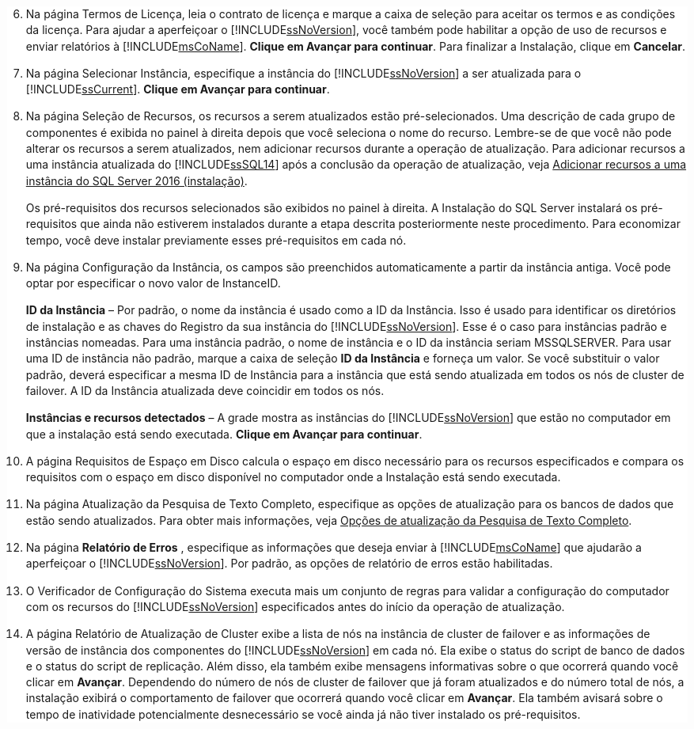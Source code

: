 6.  Na página Termos de Licença, leia o contrato de licença e marque a caixa de seleção para aceitar os termos e as condições da licença. Para ajudar a aperfeiçoar o [!INCLUDE[ssNoVersion](../../../includes/ssnoversion-md.md)], você também pode habilitar a opção de uso de recursos e enviar relatórios à [!INCLUDE[msCoName](../../../includes/msconame-md.md)]. **Clique em Avançar para continuar**. Para finalizar a Instalação, clique em **Cancelar**.  
  
7.  Na página Selecionar Instância, especifique a instância do [!INCLUDE[ssNoVersion](../../../includes/ssnoversion-md.md)] a ser atualizada para o [!INCLUDE[ssCurrent](../../../includes/sscurrent-md.md)]. **Clique em Avançar para continuar**.  
  
8.  Na página Seleção de Recursos, os recursos a serem atualizados estão pré-selecionados. Uma descrição de cada grupo de componentes é exibida no painel à direita depois que você seleciona o nome do recurso. Lembre-se de que você não pode alterar os recursos a serem atualizados, nem adicionar recursos durante a operação de atualização. Para adicionar recursos a uma instância atualizada do [!INCLUDE[ssSQL14](../../../includes/sssql14-md.md)] após a conclusão da operação de atualização, veja [Adicionar recursos a uma instância do SQL Server 2016 &#40;instalação&#41;](../../../database-engine/install-windows/add-features-to-an-instance-of-sql-server-setup.md).  
  
     Os pré-requisitos dos recursos selecionados são exibidos no painel à direita. A Instalação do SQL Server instalará os pré-requisitos que ainda não estiverem instalados durante a etapa descrita posteriormente neste procedimento. Para economizar tempo, você deve instalar previamente esses pré-requisitos em cada nó.  
  
9. Na página Configuração da Instância, os campos são preenchidos automaticamente a partir da instância antiga. Você pode optar por especificar o novo valor de InstanceID.  
  
     **ID da Instância** – Por padrão, o nome da instância é usado como a ID da Instância. Isso é usado para identificar os diretórios de instalação e as chaves do Registro da sua instância do [!INCLUDE[ssNoVersion](../../../includes/ssnoversion-md.md)]. Esse é o caso para instâncias padrão e instâncias nomeadas. Para uma instância padrão, o nome de instância e o ID da instância seriam MSSQLSERVER. Para usar uma ID de instância não padrão, marque a caixa de seleção **ID da Instância** e forneça um valor. Se você substituir o valor padrão, deverá especificar a mesma ID de Instância para a instância que está sendo atualizada em todos os nós de cluster de failover. A ID da Instância atualizada deve coincidir em todos os nós.  
  
     **Instâncias e recursos detectados** – A grade mostra as instâncias do [!INCLUDE[ssNoVersion](../../../includes/ssnoversion-md.md)] que estão no computador em que a instalação está sendo executada. **Clique em Avançar para continuar**.  
  
10. A página Requisitos de Espaço em Disco calcula o espaço em disco necessário para os recursos especificados e compara os requisitos com o espaço em disco disponível no computador onde a Instalação está sendo executada.  
  
11. Na página Atualização da Pesquisa de Texto Completo, especifique as opções de atualização para os bancos de dados que estão sendo atualizados. Para obter mais informações, veja [Opções de atualização da Pesquisa de Texto Completo](../../../database-engine/install-windows/install-sql-server.md).  
  
12. Na página **Relatório de Erros** , especifique as informações que deseja enviar à [!INCLUDE[msCoName](../../../includes/msconame-md.md)] que ajudarão a aperfeiçoar o [!INCLUDE[ssNoVersion](../../../includes/ssnoversion-md.md)]. Por padrão, as opções de relatório de erros estão habilitadas.  
  
13. O Verificador de Configuração do Sistema executa mais um conjunto de regras para validar a configuração do computador com os recursos do [!INCLUDE[ssNoVersion](../../../includes/ssnoversion-md.md)] especificados antes do início da operação de atualização.  
  
14. A página Relatório de Atualização de Cluster exibe a lista de nós na instância de cluster de failover e as informações de versão de instância dos componentes do [!INCLUDE[ssNoVersion](../../../includes/ssnoversion-md.md)] em cada nó. Ela exibe o status do script de banco de dados e o status do script de replicação. Além disso, ela também exibe mensagens informativas sobre o que ocorrerá quando você clicar em **Avançar**. Dependendo do número de nós de cluster de failover que já foram atualizados e do número total de nós, a instalação exibirá o comportamento de failover que ocorrerá quando você clicar em **Avançar**. Ela também avisará sobre o tempo de inatividade potencialmente desnecessário se você ainda já não tiver instalado os pré-requisitos.   
  